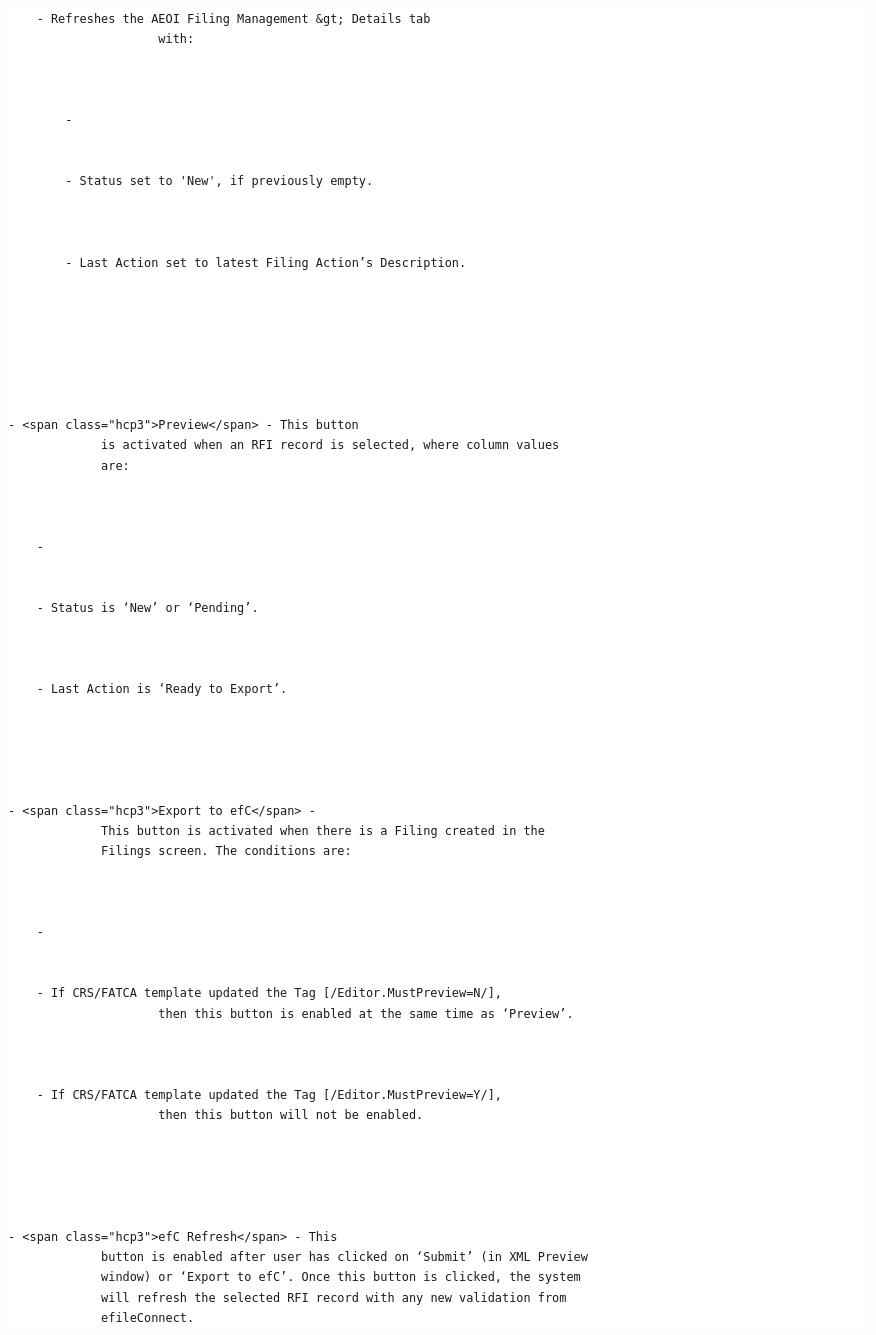                 			
            
            			
        - Refreshes the AEOI Filing Management &gt; Details tab 
            			 with:
            
            
            			
            - 
                				
                
            - Status set to 'New', if previously empty.
                
                
                				
            - Last Action set to latest Filing Action’s Description.
                
                
                			
            
            		
        
        		
    - <span class="hcp3">Preview</span> - This button 
        		 is activated when an RFI record is selected, where column values 
        		 are:
        
        
        		
        - 
            			
            
        - Status is ‘New’ or ‘Pending’.
            
            
            			
        - Last Action is ‘Ready to Export’.
            
            
            		
        
        		
    - <span class="hcp3">Export to efC</span> - 
        		 This button is activated when there is a Filing created in the 
        		 Filings screen. The conditions are:
        
        
        		
        - 
            			
            
        - If CRS/FATCA template updated the Tag [/Editor.MustPreview=N/], 
            			 then this button is enabled at the same time as ‘Preview’.
            
            
            			
        - If CRS/FATCA template updated the Tag [/Editor.MustPreview=Y/], 
            			 then this button will not be enabled.
            
            
            		
        
        		
    - <span class="hcp3">efC Refresh</span> - This 
        		 button is enabled after user has clicked on ‘Submit’ (in XML Preview 
        		 window) or ‘Export to efC’. Once this button is clicked, the system 
        		 will refresh the selected RFI record with any new validation from 
        		 efileConnect.
        
        
        	

	